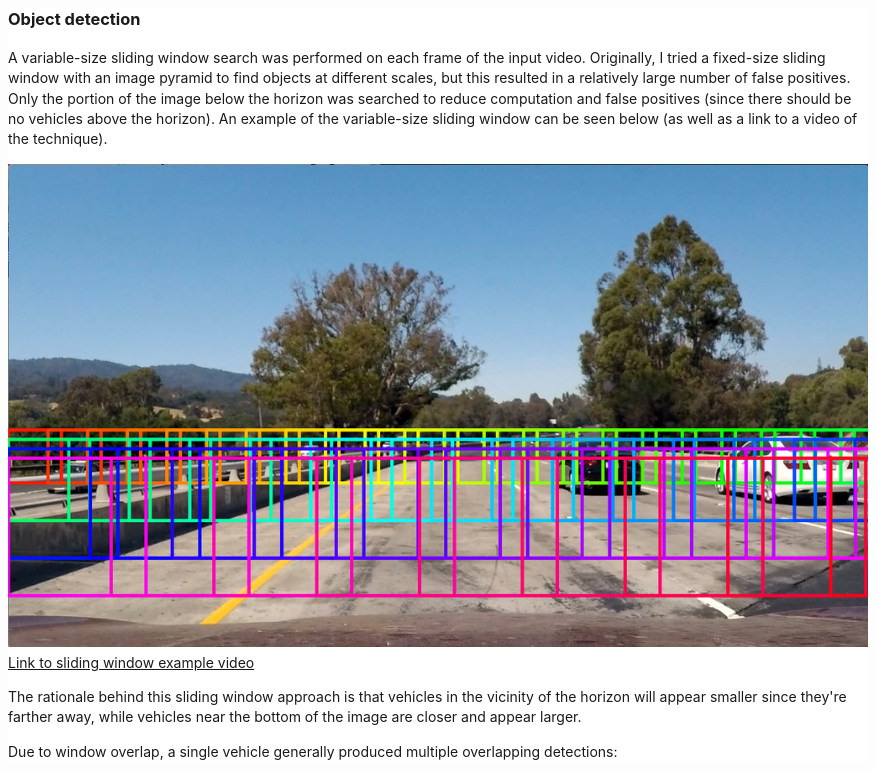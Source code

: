 ### Object detection

A variable-size sliding window search was performed on each frame of the input video. Originally, I tried a fixed-size sliding window with an image pyramid to find objects at different scales, but this resulted in a relatively large number of false positives. Only the portion of the image below the horizon was searched to reduce computation and false positives (since there should be no vehicles above the horizon). An example of the variable-size sliding window can be seen below (as well as a link to a video of the technique).

![sliding_window](images/sliding_window_example.png)
[Link to sliding window example video](https://youtu.be/6e8XB-bKsZ4)

The rationale behind this sliding window approach is that vehicles in the vicinity of the horizon will appear smaller since they're farther away, while vehicles near the bottom of the image are closer and appear larger.

Due to window overlap, a single vehicle generally produced multiple overlapping detections:
